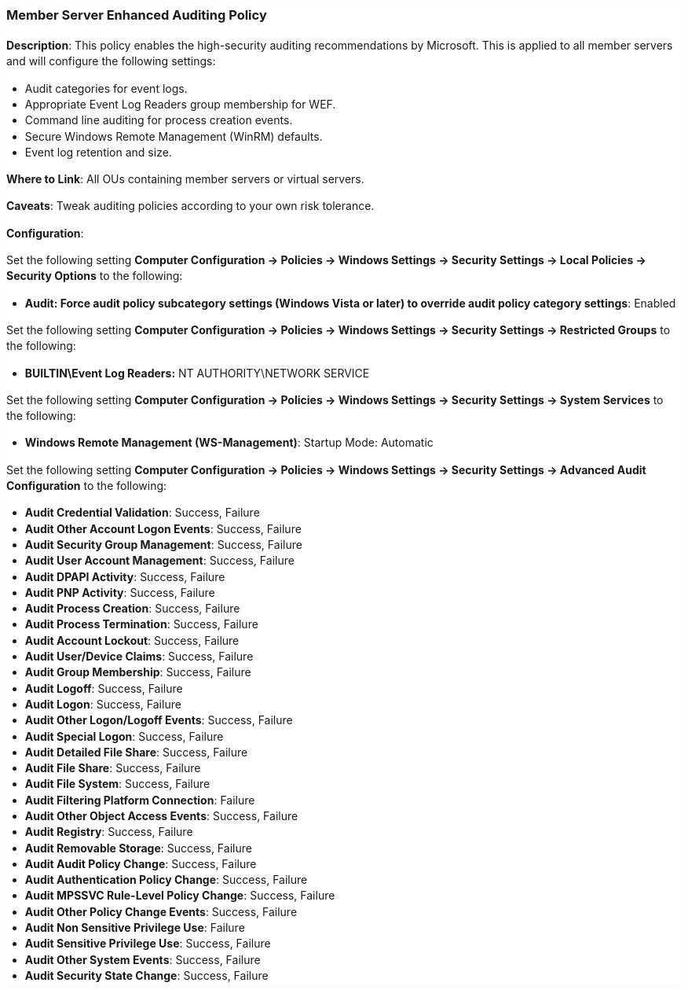 

### Member Server Enhanced Auditing Policy



**Description**: This policy enables the high-security auditing recommendations by Microsoft. This is applied to all member servers and will configure the following settings:

* Audit categories for event logs.
* Appropriate Event Log Readers group membership for WEF.
* Command line auditing for process creation events.
* Secure Windows Remote Management (WinRM) defaults.
* Event log retention and size.

**Where to Link**: All OUs containing member servers or virtual servers.

**Caveats**: Tweak auditing policies according to your own risk tolerance.

**Configuration**:

Set the following setting **Computer Configuration -> Policies -> Windows Settings -> Security Settings -> Local Policies -> Security Options** to the following:

* **Audit: Force audit policy subcategory settings (Windows Vista or later) to override audit policy category settings**: Enabled

Set the following setting **Computer Configuration -> Policies -> Windows Settings -> Security Settings -> Restricted Groups** to the following:

* **BUILTIN\Event Log Readers:** NT AUTHORITY\NETWORK SERVICE

Set the following setting **Computer Configuration -> Policies -> Windows Settings -> Security Settings -> System Services** to the following:

* **Windows Remote Management (WS-Management)**: Startup Mode: Automatic

Set the following setting **Computer Configuration -> Policies -> Windows Settings -> Security Settings -> Advanced Audit Configuration** to the following:

* **Audit Credential Validation**: Success, Failure
* **Audit Other Account Logon Events**: Success, Failure
* **Audit Security Group Management**: Success, Failure
* **Audit User Account Management**: Success, Failure
* **Audit DPAPI Activity**: Success, Failure
* **Audit PNP Activity**: Success, Failure
* **Audit Process Creation**: Success, Failure
* **Audit Process Termination**: Success, Failure
* **Audit Account Lockout**: Success, Failure
* **Audit User/Device Claims**: Success, Failure
* **Audit Group Membership**: Success, Failure
* **Audit Logoff**: Success, Failure
* **Audit Logon**: Success, Failure
* **Audit Other Logon/Logoff Events**: Success, Failure
* **Audit Special Logon**: Success, Failure
* **Audit Detailed File Share**: Success, Failure
* **Audit File Share**: Success, Failure
* **Audit File System**: Success, Failure
* **Audit Filtering Platform Connection**: Failure
* **Audit Other Object Access Events**: Success, Failure
* **Audit Registry**: Success, Failure
* **Audit Removable Storage**: Success, Failure
* **Audit Audit Policy Change**: Success, Failure
* **Audit Authentication Policy Change**: Success, Failure
* **Audit MPSSVC Rule-Level Policy Change**: Success, Failure
* **Audit Other Policy Change Events**: Success, Failure
* **Audit Non Sensitive Privilege Use**: Failure
* **Audit Sensitive Privilege Use**: Success, Failure
* **Audit Other System Events**: Success, Failure
* **Audit Security State Change**: Success, Failure